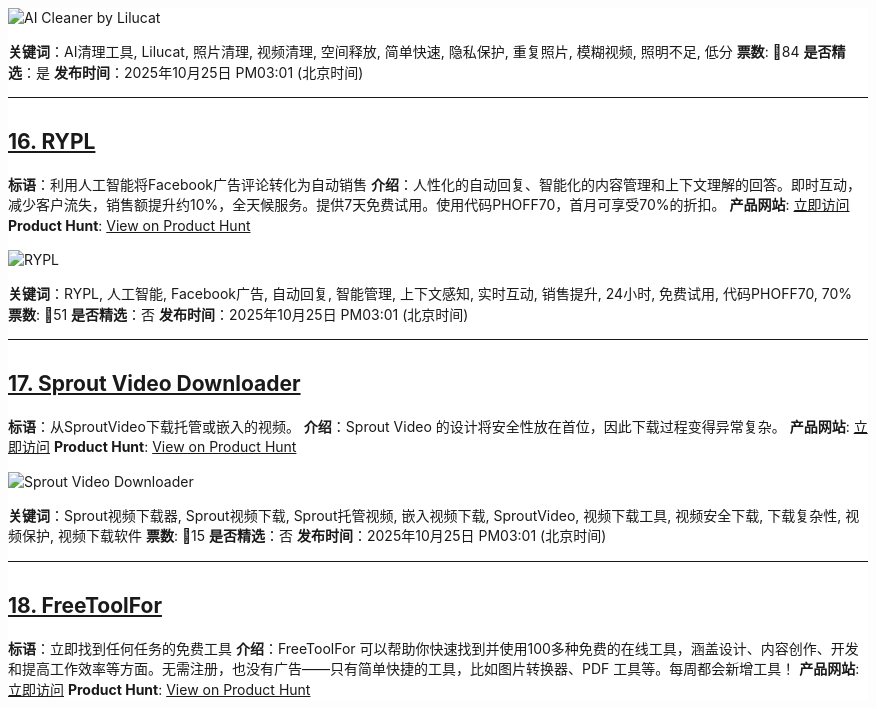 ![AI Cleaner by Lilucat]()

**关键词**：AI清理工具, Lilucat, 照片清理, 视频清理, 空间释放, 简单快速, 隐私保护, 重复照片, 模糊视频, 照明不足, 低分
**票数**: 🔺84
**是否精选**：是
**发布时间**：2025年10月25日 PM03:01 (北京时间)

---

## [16. RYPL](https://www.producthunt.com/products/rypl?utm_campaign=producthunt-api&utm_medium=api-v2&utm_source=Application%3A+daily+ph+%28ID%3A+133301%29)
**标语**：利用人工智能将Facebook广告评论转化为自动销售
**介绍**：人性化的自动回复、智能化的内容管理和上下文理解的回答。即时互动，减少客户流失，销售额提升约10%，全天候服务。提供7天免费试用。使用代码PHOFF70，首月可享受70%的折扣。
**产品网站**: [立即访问](https://www.producthunt.com/r/KZQHPC5CU7CMAE?utm_campaign=producthunt-api&utm_medium=api-v2&utm_source=Application%3A+daily+ph+%28ID%3A+133301%29)
**Product Hunt**: [View on Product Hunt](https://www.producthunt.com/products/rypl?utm_campaign=producthunt-api&utm_medium=api-v2&utm_source=Application%3A+daily+ph+%28ID%3A+133301%29)

![RYPL]()

**关键词**：RYPL, 人工智能, Facebook广告, 自动回复, 智能管理, 上下文感知, 实时互动, 销售提升, 24小时, 免费试用, 代码PHOFF70, 70%
**票数**: 🔺51
**是否精选**：否
**发布时间**：2025年10月25日 PM03:01 (北京时间)

---

## [17. Sprout Video Downloader](https://www.producthunt.com/products/sprout-video-downloader?utm_campaign=producthunt-api&utm_medium=api-v2&utm_source=Application%3A+daily+ph+%28ID%3A+133301%29)
**标语**：从SproutVideo下载托管或嵌入的视频。
**介绍**：Sprout Video 的设计将安全性放在首位，因此下载过程变得异常复杂。
**产品网站**: [立即访问](https://www.producthunt.com/r/R7QIH3HXUSP5I2?utm_campaign=producthunt-api&utm_medium=api-v2&utm_source=Application%3A+daily+ph+%28ID%3A+133301%29)
**Product Hunt**: [View on Product Hunt](https://www.producthunt.com/products/sprout-video-downloader?utm_campaign=producthunt-api&utm_medium=api-v2&utm_source=Application%3A+daily+ph+%28ID%3A+133301%29)

![Sprout Video Downloader]()

**关键词**：Sprout视频下载器, Sprout视频下载, Sprout托管视频, 嵌入视频下载, SproutVideo, 视频下载工具, 视频安全下载, 下载复杂性, 视频保护, 视频下载软件
**票数**: 🔺15
**是否精选**：否
**发布时间**：2025年10月25日 PM03:01 (北京时间)

---

## [18. FreeToolFor](https://www.producthunt.com/products/freetoolfor?utm_campaign=producthunt-api&utm_medium=api-v2&utm_source=Application%3A+daily+ph+%28ID%3A+133301%29)
**标语**：立即找到任何任务的免费工具
**介绍**：FreeToolFor 可以帮助你快速找到并使用100多种免费的在线工具，涵盖设计、内容创作、开发和提高工作效率等方面。无需注册，也没有广告——只有简单快捷的工具，比如图片转换器、PDF 工具等。每周都会新增工具！
**产品网站**: [立即访问](https://www.producthunt.com/r/JHZ72M4DIVDVYH?utm_campaign=producthunt-api&utm_medium=api-v2&utm_source=Application%3A+daily+ph+%28ID%3A+133301%29)
**Product Hunt**: [View on Product Hunt](https://www.producthunt.com/products/freetoolfor?utm_campaign=producthunt-api&utm_medium=api-v2&utm_source=Application%3A+daily+ph+%28ID%3A+133301%29)

